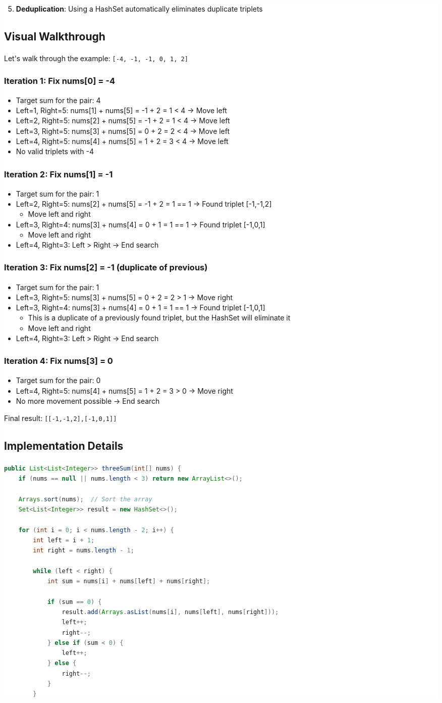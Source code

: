 5. **Deduplication**: Using a HashSet automatically eliminates duplicate triplets

## Visual Walkthrough

Let's walk through the example: `[-4, -1, -1, 0, 1, 2]`

### Iteration 1: Fix nums[0] = -4
- Target sum for the pair: 4
- Left=1, Right=5: nums[1] + nums[5] = -1 + 2 = 1 < 4 → Move left
- Left=2, Right=5: nums[2] + nums[5] = -1 + 2 = 1 < 4 → Move left
- Left=3, Right=5: nums[3] + nums[5] = 0 + 2 = 2 < 4 → Move left
- Left=4, Right=5: nums[4] + nums[5] = 1 + 2 = 3 < 4 → Move left
- No valid triplets with -4

### Iteration 2: Fix nums[1] = -1
- Target sum for the pair: 1
- Left=2, Right=5: nums[2] + nums[5] = -1 + 2 = 1 == 1 → Found triplet [-1,-1,2]
  - Move left and right
- Left=3, Right=4: nums[3] + nums[4] = 0 + 1 = 1 == 1 → Found triplet [-1,0,1]
  - Move left and right
- Left=4, Right=3: Left > Right → End search

### Iteration 3: Fix nums[2] = -1 (duplicate of previous)
- Target sum for the pair: 1
- Left=3, Right=5: nums[3] + nums[5] = 0 + 2 = 2 > 1 → Move right
- Left=3, Right=4: nums[3] + nums[4] = 0 + 1 = 1 == 1 → Found triplet [-1,0,1]
  - This is a duplicate of a previously found triplet, but the HashSet will eliminate it
  - Move left and right
- Left=4, Right=3: Left > Right → End search

### Iteration 4: Fix nums[3] = 0
- Target sum for the pair: 0
- Left=4, Right=5: nums[4] + nums[5] = 1 + 2 = 3 > 0 → Move right
- No more movement possible → End search

Final result: `[[-1,-1,2],[-1,0,1]]`

## Implementation Details

```java
public List<List<Integer>> threeSum(int[] nums) {
    if (nums == null || nums.length < 3) return new ArrayList<>();
    
    Arrays.sort(nums);  // Sort the array
    Set<List<Integer>> result = new HashSet<>();
    
    for (int i = 0; i < nums.length - 2; i++) {
        int left = i + 1;
        int right = nums.length - 1;
        
        while (left < right) {
            int sum = nums[i] + nums[left] + nums[right];
            
            if (sum == 0) {
                result.add(Arrays.asList(nums[i], nums[left], nums[right]));
                left++;
                right--;
            } else if (sum < 0) {
                left++;
            } else {
                right--;
            }
        }
```